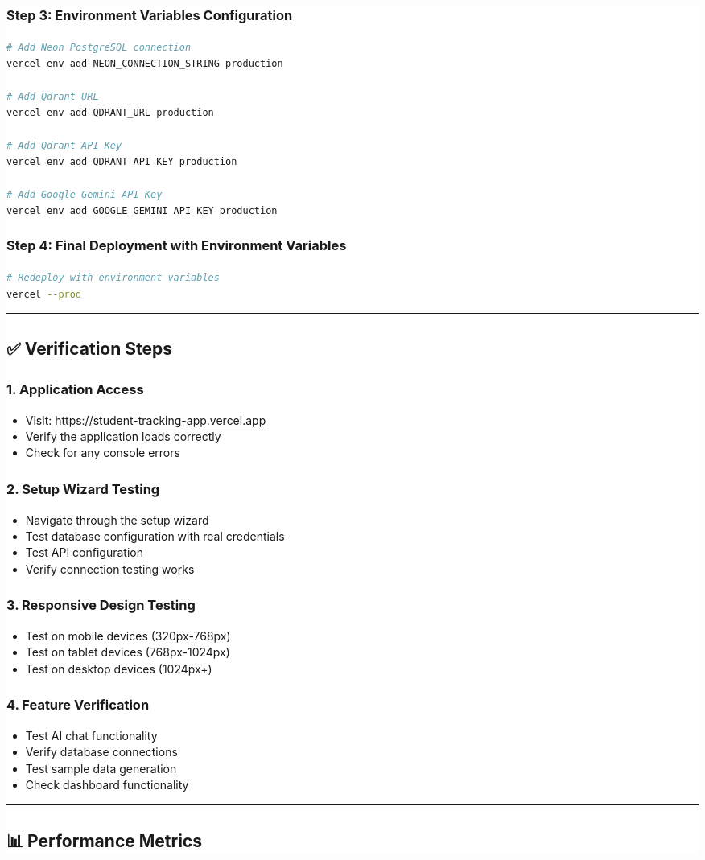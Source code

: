 ### **Step 3: Environment Variables Configuration**
```bash
# Add Neon PostgreSQL connection
vercel env add NEON_CONNECTION_STRING production

# Add Qdrant URL
vercel env add QDRANT_URL production

# Add Qdrant API Key
vercel env add QDRANT_API_KEY production

# Add Google Gemini API Key
vercel env add GOOGLE_GEMINI_API_KEY production
```

### **Step 4: Final Deployment with Environment Variables**
```bash
# Redeploy with environment variables
vercel --prod
```

---

## ✅ **Verification Steps**

### **1. Application Access**
- Visit: https://student-tracking-app.vercel.app
- Verify the application loads correctly
- Check for any console errors

### **2. Setup Wizard Testing**
- Navigate through the setup wizard
- Test database configuration with real credentials
- Test API configuration
- Verify connection testing works

### **3. Responsive Design Testing**
- Test on mobile devices (320px-768px)
- Test on tablet devices (768px-1024px)
- Test on desktop devices (1024px+)

### **4. Feature Verification**
- Test AI chat functionality
- Verify database connections
- Test sample data generation
- Check dashboard functionality

---

## 📊 **Performance Metrics**
